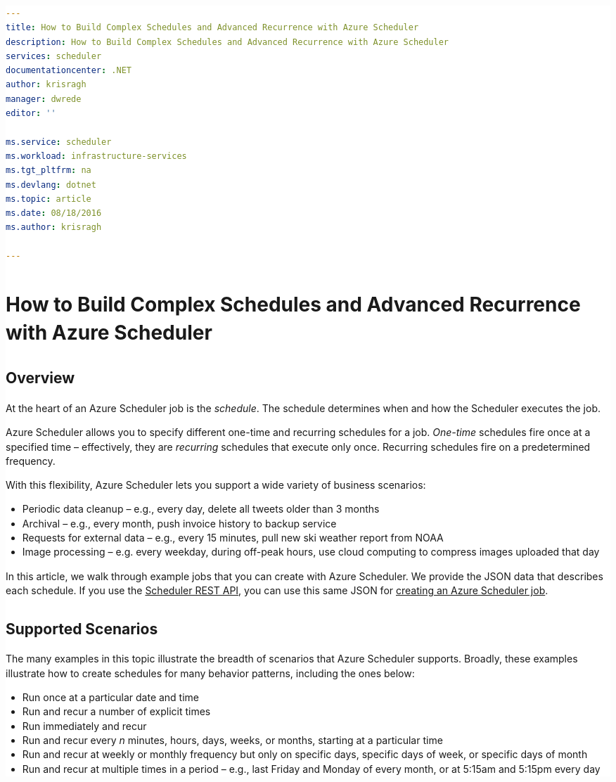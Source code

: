 ```yaml
---
title: How to Build Complex Schedules and Advanced Recurrence with Azure Scheduler
description: How to Build Complex Schedules and Advanced Recurrence with Azure Scheduler
services: scheduler
documentationcenter: .NET
author: krisragh
manager: dwrede
editor: ''

ms.service: scheduler
ms.workload: infrastructure-services
ms.tgt_pltfrm: na
ms.devlang: dotnet
ms.topic: article
ms.date: 08/18/2016
ms.author: krisragh

---
```

# How to Build Complex Schedules and Advanced Recurrence with Azure Scheduler
## Overview
At the heart of an Azure Scheduler job is the *schedule*. The schedule determines when and how the Scheduler executes the job.

Azure Scheduler allows you to specify different one-time and recurring schedules for a job. *One-time* schedules fire once at a specified time – effectively, they are *recurring* schedules that execute only once. Recurring schedules fire on a predetermined frequency.

With this flexibility, Azure Scheduler lets you support a wide variety of business scenarios:

* Periodic data cleanup –  e.g., every day, delete all tweets older than 3 months
* Archival – e.g., every month, push invoice history to backup service
* Requests for external data – e.g., every 15 minutes, pull new ski weather report from NOAA
* Image processing – e.g. every weekday, during off-peak hours, use cloud computing to compress images uploaded that day

In this article, we walk through example jobs that you can create with Azure Scheduler. We provide the JSON data that describes each schedule. If you use the [Scheduler REST API](https://msdn.microsoft.com/library/mt629143.aspx), you can use this same JSON for [creating an Azure Scheduler job](https://msdn.microsoft.com/library/mt629145.aspx).

## Supported Scenarios
The many examples in this topic illustrate the breadth of scenarios that Azure Scheduler supports. Broadly, these examples illustrate how to create schedules for many behavior patterns, including the ones below:

* Run once at a particular date and time
* Run and recur a number of explicit times
* Run immediately and recur
* Run and recur every *n* minutes, hours, days, weeks, or months, starting at a particular time
* Run and recur at weekly or monthly frequency but only on specific days, specific days of week, or  specific days of month
* Run and recur at multiple times in a period – e.g., last Friday and Monday of every month, or at 5:15am and 5:15pm every day
